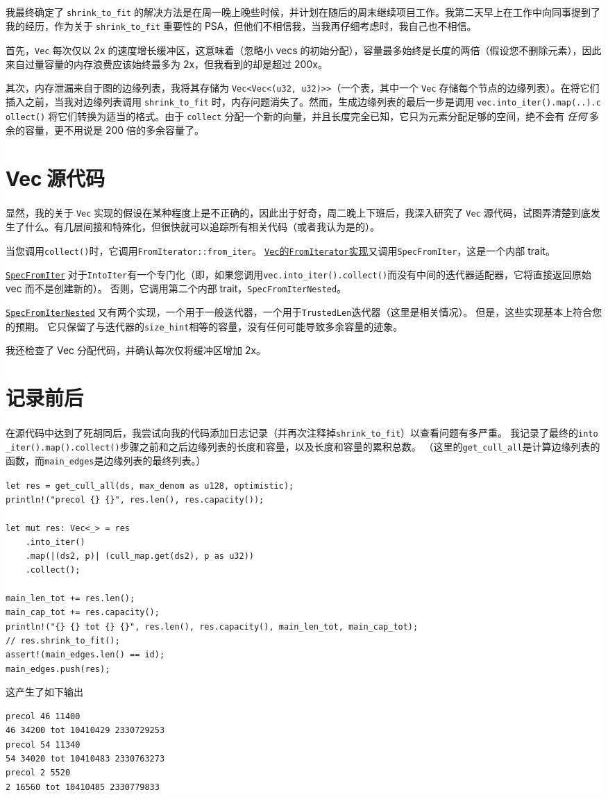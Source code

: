 我最终确定了 `shrink_to_fit` 的解决方法是在周一晚上晚些时候，并计划在随后的周末继续项目工作。我第二天早上在工作中向同事提到了我的经历，作为关于 `shrink_to_fit` 重要性的 PSA，但他们不相信我，当我再仔细考虑时，我自己也不相信。

首先，`Vec` 每次仅以 2x 的速度增长缓冲区，这意味着（忽略小 vecs 的初始分配），容量最多始终是长度的两倍（假设您不删除元素），因此来自过量容量的内存浪费应该始终最多为 2x，但我看到的却是超过 200x。

其次，内存泄漏来自于图的边缘列表，我将其存储为 `Vec<Vec<(u32, u32)>>`（一个表，其中一个 `Vec` 存储每个节点的边缘列表）。在将它们插入之前，当我对边缘列表调用 `shrink_to_fit` 时，内存问题消失了。然而，生成边缘列表的最后一步是调用 `vec.into_iter().map(..).collect()` 将它们转换为适当的格式。由于 `collect` 分配一个新的向量，并且长度完全已知，它只为元素分配足够的空间，绝不会有 *任何* 多余的容量，更不用说是 200 倍的多余容量了。

# Vec 源代码

显然，我的关于 `Vec` 实现的假设在某种程度上是不正确的，因此出于好奇，周二晚上下班后，我深入研究了 `Vec` 源代码，试图弄清楚到底发生了什么。有几层间接和特殊化，但很快就可以追踪所有相关代码（或者我认为是的）。

当您调用`collect()`时，它调用`FromIterator::from_iter`。 [`Vec`的`FromIterator`实现](https://github.com/rust-lang/rust/blob/c58a5da7d48ff3887afe4c618dc04defdee3dab5/library/alloc/src/vec/mod.rs#L2791)又调用`SpecFromIter`，这是一个内部 trait。

[`SpecFromIter`](https://github.com/rust-lang/rust/blob/c58a5da7d48ff3887afe4c618dc04defdee3dab5/library/alloc/src/vec/spec_from_iter.rs) 对于`IntoIter`有一个专门化（即，如果您调用`vec.into_iter().collect()`而没有中间的迭代器适配器，它将直接返回原始 vec 而不是创建新的）。 否则，它调用第二个内部 trait，`SpecFromIterNested`。

[`SpecFromIterNested`](https://github.com/rust-lang/rust/blob/c58a5da7d48ff3887afe4c618dc04defdee3dab5/library/alloc/src/vec/spec_from_iter_nested.rs) 又有两个实现，一个用于一般迭代器，一个用于`TrustedLen`迭代器（这里是相关情况）。 但是，这些实现基本上符合您的预期。 它只保留了与迭代器的`size_hint`相等的容量，没有任何可能导致多余容量的迹象。

我还检查了 Vec 分配代码，并确认每次仅将缓冲区增加 2x。

# 记录前后

在源代码中达到了死胡同后，我尝试向我的代码添加日志记录（并再次注释掉`shrink_to_fit`）以查看问题有多严重。 我记录了最终的`into_iter().map().collect()`步骤之前和之后边缘列表的长度和容量，以及长度和容量的累积总数。 （这里的`get_cull_all`是计算边缘列表的函数，而`main_edges`是边缘列表的最终列表。）

```
let res = get_cull_all(ds, max_denom as u128, optimistic);
println!("precol {} {}", res.len(), res.capacity());

let mut res: Vec<_> = res
    .into_iter()
    .map(|(ds2, p)| (cull_map.get(ds2), p as u32))
    .collect();

main_len_tot += res.len();
main_cap_tot += res.capacity();
println!("{} {} tot {} {}", res.len(), res.capacity(), main_len_tot, main_cap_tot);
// res.shrink_to_fit();
assert!(main_edges.len() == id);
main_edges.push(res); 
```

这产生了如下输出

```
precol 46 11400
46 34200 tot 10410429 2330729253
precol 54 11340
54 34020 tot 10410483 2330763273
precol 2 5520
2 16560 tot 10410485 2330779833 
```
